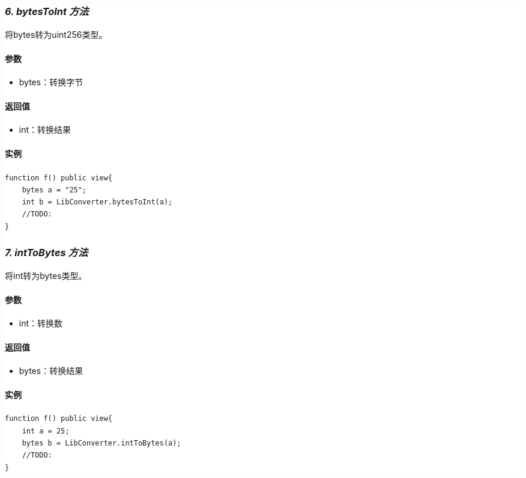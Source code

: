 ### ***6. bytesToInt 方法***

将bytes转为uint256类型。

#### 参数

- bytes：转换字节

#### 返回值

- int：转换结果

#### 实例

```
function f() public view{
    bytes a = "25";
    int b = LibConverter.bytesToInt(a);
    //TODO:
}
```

### ***7. intToBytes 方法***

将int转为bytes类型。

#### 参数

- int：转换数

#### 返回值

- bytes：转换结果

#### 实例

```
function f() public view{
    int a = 25;
    bytes b = LibConverter.intToBytes(a);
    //TODO:
}
```
